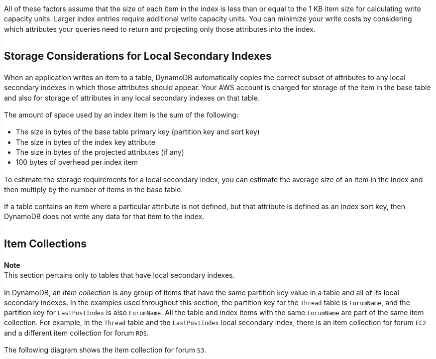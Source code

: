 All of these factors assume that the size of each item in the index is less than or equal to the 1 KB item size for calculating write capacity units\. Larger index entries require additional write capacity units\. You can minimize your write costs by considering which attributes your queries need to return and projecting only those attributes into the index\.

## Storage Considerations for Local Secondary Indexes<a name="LSI.StorageConsiderations"></a>

When an application writes an item to a table, DynamoDB automatically copies the correct subset of attributes to any local secondary indexes in which those attributes should appear\. Your AWS account is charged for storage of the item in the base table and also for storage of attributes in any local secondary indexes on that table\.

The amount of space used by an index item is the sum of the following:
+ The size in bytes of the base table primary key \(partition key and sort key\)
+ The size in bytes of the index key attribute
+ The size in bytes of the projected attributes \(if any\)
+ 100 bytes of overhead per index item

To estimate the storage requirements for a local secondary index, you can estimate the average size of an item in the index and then multiply by the number of items in the base table\.

If a table contains an item where a particular attribute is not defined, but that attribute is defined as an index sort key, then DynamoDB does not write any data for that item to the index\.

## Item Collections<a name="LSI.ItemCollections"></a>

**Note**  
This section pertains only to tables that have local secondary indexes\.

In DynamoDB, an *item collection* is any group of items that have the same partition key value in a table and all of its local secondary indexes\. In the examples used throughout this section, the partition key for the `Thread` table is `ForumName`, and the partition key for `LastPostIndex` is also `ForumName`\. All the table and index items with the same `ForumName` are part of the same item collection\. For example, in the `Thread` table and the `LastPostIndex` local secondary index, there is an item collection for forum `EC2` and a different item collection for forum `RDS`\.

The following diagram shows the item collection for forum `S3`\.
